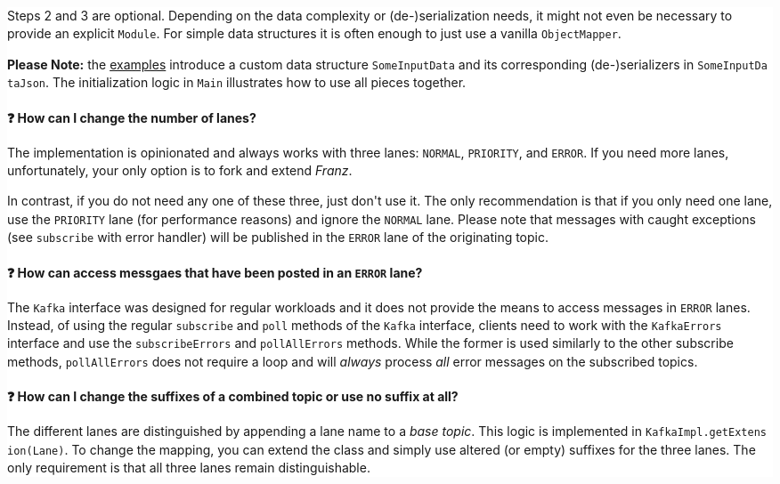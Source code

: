 Steps 2 and 3 are optional.
Depending on the data complexity or (de-)serialization needs, it might not even be necessary to provide an explicit `Module`.
For simple data structures it is often enough to just use a vanilla `ObjectMapper`.

**Please Note:** the [examples](examples) introduce a custom data structure `SomeInputData` and its corresponding (de-)serializers in `SomeInputDataJson`.
The initialization logic in `Main` illustrates how to use all pieces together.


#### :question: How can I change the number of lanes?

The implementation is opinionated and always works with three lanes: `NORMAL`, `PRIORITY`, and `ERROR`.
If you need more lanes, unfortunately, your only option is to fork and extend *Franz*.

In contrast, if you do not need any one of these three, just don't use it.
The only recommendation is that if you only need one lane, use the `PRIORITY` lane (for performance reasons) and ignore the `NORMAL` lane.
Please note that messages with caught exceptions (see `subscribe` with error handler) will be published in the `ERROR` lane of the originating topic.



#### :question: How can access messgaes that have been posted in an `ERROR` lane?

The `Kafka` interface was designed for regular workloads and it does not provide the means to access messages in `ERROR` lanes.
Instead, of using the regular `subscribe` and `poll` methods of the `Kafka` interface, clients need to work with the `KafkaErrors` interface and use the `subscribeErrors` and `pollAllErrors` methods.
While the former is used similarly to the other subscribe methods, `pollAllErrors` does not require a loop and will *always* process *all* error messages on the subscribed topics.


#### :question: How can I change the suffixes of a combined topic or use no suffix at all?

The different lanes are distinguished by appending a lane name to a *base topic*.
This logic is implemented in `KafkaImpl.getExtension(Lane)`.
To change the mapping, you can extend the class and simply use altered (or empty) suffixes for the three lanes.
The only requirement is that all three lanes remain distinguishable.


